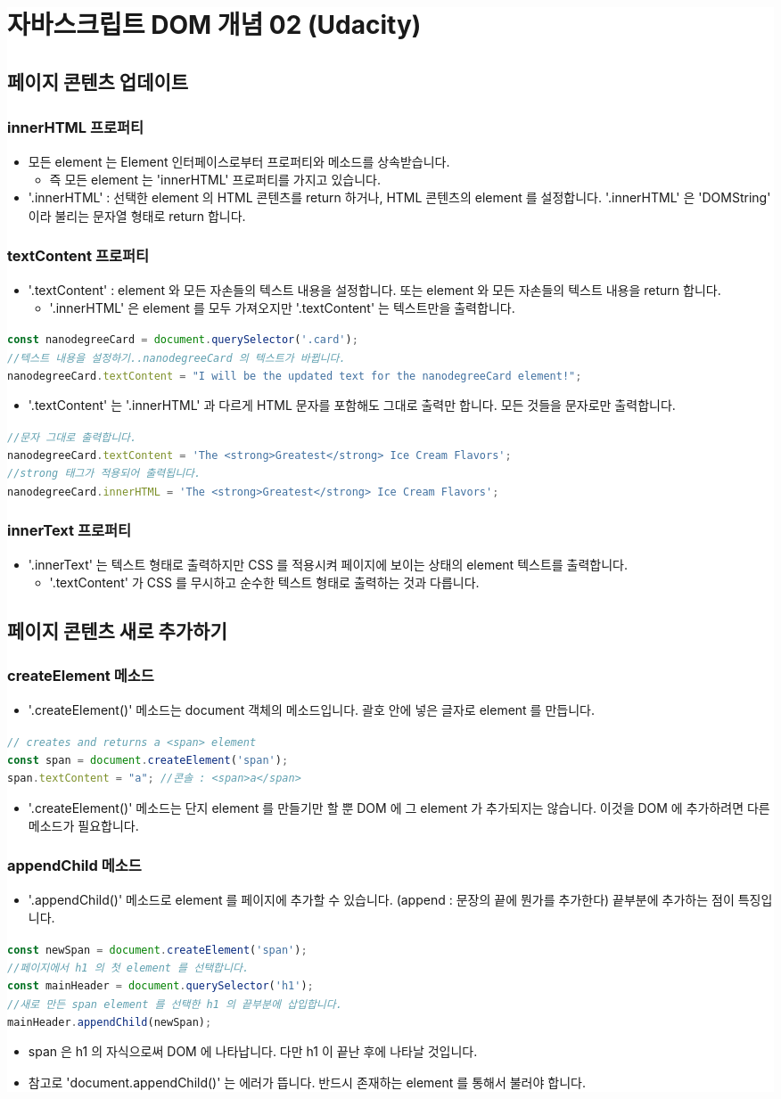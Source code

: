# 자바스크립트 DOM 개념 02 (Udacity)
## 페이지 콘텐츠 업데이트
### innerHTML 프로퍼티
- 모든 element 는 Element 인터페이스로부터 프로퍼티와 메소드를 상속받습니다.
  + 즉 모든 element 는 'innerHTML' 프로퍼티를 가지고 있습니다.
- '.innerHTML' : 선택한 element 의 HTML 콘텐츠를 return 하거나, HTML 콘텐츠의 element 를 설정합니다. '.innerHTML' 은 'DOMString' 이라 불리는 문자열 형태로 return 합니다.

### textContent 프로퍼티
- '.textContent' : element 와 모든 자손들의 텍스트 내용을 설정합니다. 또는 element 와 모든 자손들의 텍스트 내용을 return 합니다.
  + '.innerHTML' 은 element 를 모두 가져오지만 '.textContent' 는 텍스트만을 출력합니다.
```javascript
const nanodegreeCard = document.querySelector('.card');
//텍스트 내용을 설정하기..nanodegreeCard 의 텍스트가 바뀝니다.
nanodegreeCard.textContent = "I will be the updated text for the nanodegreeCard element!";
```
- '.textContent' 는 '.innerHTML' 과 다르게 HTML 문자를 포함해도 그대로 출력만 합니다. 모든 것들을 문자로만 출력합니다.
```javascript
//문자 그대로 출력합니다.
nanodegreeCard.textContent = 'The <strong>Greatest</strong> Ice Cream Flavors';
//strong 태그가 적용되어 출력됩니다.
nanodegreeCard.innerHTML = 'The <strong>Greatest</strong> Ice Cream Flavors';
```

### innerText 프로퍼티
- '.innerText' 는 텍스트 형태로 출력하지만 CSS 를 적용시켜 페이지에 보이는 상태의 element 텍스트를 출력합니다.
  + '.textContent' 가 CSS 를 무시하고 순수한 텍스트 형태로 출력하는 것과 다릅니다.

## 페이지 콘텐츠 새로 추가하기
### createElement 메소드
- '.createElement()' 메소드는 document 객체의 메소드입니다. 괄호 안에 넣은 글자로 element 를 만듭니다.
```javascript
// creates and returns a <span> element
const span = document.createElement('span');
span.textContent = "a"; //콘솔 : <span>a</span>
```
- '.createElement()' 메소드는 단지 element 를 만들기만 할 뿐 DOM 에 그 element 가 추가되지는 않습니다. 이것을 DOM 에 추가하려면 다른 메소드가 필요합니다.

### appendChild 메소드
- '.appendChild()' 메소드로 element 를 페이지에 추가할 수 있습니다. (append : 문장의 끝에 뭔가를 추가한다) 끝부분에 추가하는 점이 특징입니다.
```javascript
const newSpan = document.createElement('span');
//페이지에서 h1 의 첫 element 를 선택합니다.
const mainHeader = document.querySelector('h1');
//새로 만든 span element 를 선택한 h1 의 끝부분에 삽입합니다.
mainHeader.appendChild(newSpan);
```
  + span 은 h1 의 자식으로써 DOM 에 나타납니다. 다만 h1 이 끝난 후에 나타날 것입니다.
- 참고로 'document.appendChild()' 는 에러가 뜹니다. 반드시 존재하는 element 를 통해서 불러야 합니다.
